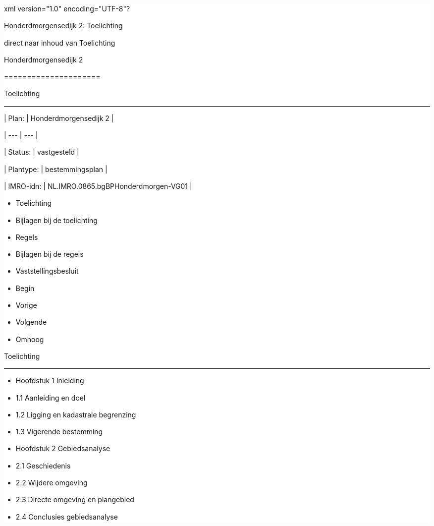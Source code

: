 xml version\="1\.0" encoding\="UTF\-8"?

Honderdmorgensedijk 2: Toelichting

direct naar inhoud van Toelichting

Honderdmorgensedijk 2

=====================

Toelichting

-----------

| Plan: | Honderdmorgensedijk 2 |

| --- | --- |

| Status: | vastgesteld |

| Plantype: | bestemmingsplan |

| IMRO\-idn: | NL.IMRO.0865\.bgBPHonderdmorgen\-VG01 |

* Toelichting

* Bijlagen bij de toelichting

* Regels

* Bijlagen bij de regels

* Vaststellingsbesluit

* Begin

* Vorige

* Volgende

* Omhoog

Toelichting

-----------

* Hoofdstuk 1 Inleiding

+ 1\.1 Aanleiding en doel

+ 1\.2 Ligging en kadastrale begrenzing

+ 1\.3 Vigerende bestemming

* Hoofdstuk 2 Gebiedsanalyse

+ 2\.1 Geschiedenis

+ 2\.2 Wijdere omgeving

+ 2\.3 Directe omgeving en plangebied

+ 2\.4 Conclusies gebiedsanalyse
